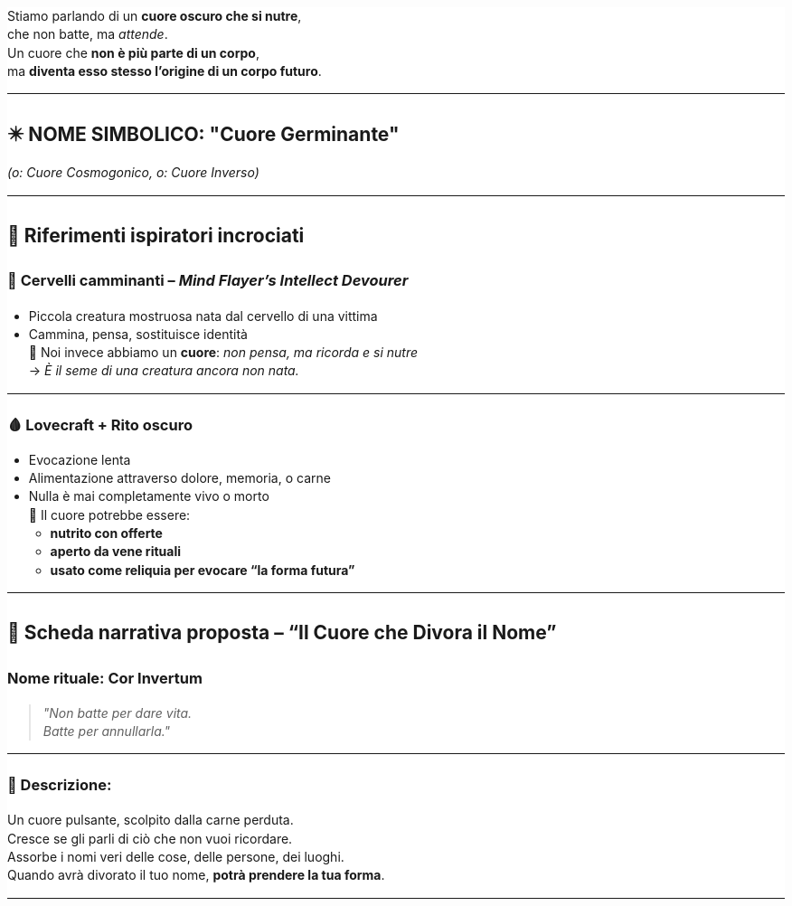 Stiamo parlando di un **cuore oscuro che si nutre**,  
che non batte, ma *attende*.  
Un cuore che **non è più parte di un corpo**,  
ma **diventa esso stesso l’origine di un corpo futuro**.

---

## ✴️ NOME SIMBOLICO: **"Cuore Germinante"**  
*(o: Cuore Cosmogonico, o: Cuore Inverso)*

---

## 🔬 Riferimenti ispiratori incrociati

### 🧠 **Cervelli camminanti** – *Mind Flayer’s Intellect Devourer*
- Piccola creatura mostruosa nata dal cervello di una vittima
- Cammina, pensa, sostituisce identità  
🔁 Noi invece abbiamo un **cuore**: *non pensa, ma ricorda e si nutre*  
→ *È il seme di una creatura ancora non nata.*

---

### 🩸 **Lovecraft + Rito oscuro**
- Evocazione lenta
- Alimentazione attraverso dolore, memoria, o carne
- Nulla è mai completamente vivo o morto  
🔁 Il cuore potrebbe essere:
  - **nutrito con offerte**
  - **aperto da vene rituali**
  - **usato come reliquia per evocare “la forma futura”**

---

## 🔮 Scheda narrativa proposta – “Il Cuore che Divora il Nome”

### Nome rituale: **Cor Invertum**
> *"Non batte per dare vita.  
Batte per annullarla."*

---

### 📜 Descrizione:

Un cuore pulsante, scolpito dalla carne perduta.  
Cresce se gli parli di ciò che non vuoi ricordare.  
Assorbe i nomi veri delle cose, delle persone, dei luoghi.  
Quando avrà divorato il tuo nome, **potrà prendere la tua forma**.

---